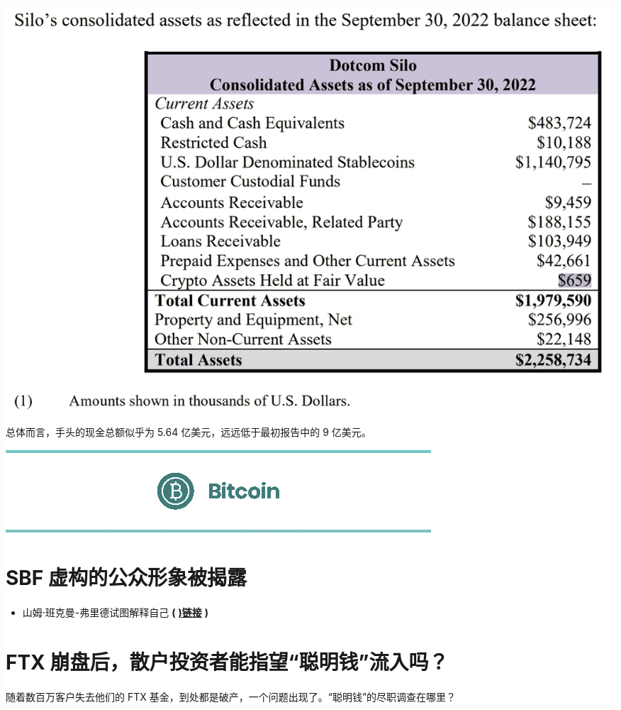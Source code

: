 ![](img/fd9d797905b6c64457aaa862cef8d093.png)

总体而言，手头的现金总额似乎为 5.64 亿美元，远远低于最初报告中的 9 亿美元。

![](img/8c7a82ef28f495678f67c614c020ad92.png)

# SBF 虚构的公众形象被揭露

*   山姆·班克曼-弗里德试图解释自己 **(** [**)链接**](https://www.vox.com/future-perfect/23462333/sam-bankman-fried-ftx-cryptocurrency-effective-altruism-crypto-bahamas-philanthropy) **)**

# FTX 崩盘后，散户投资者能指望“聪明钱”流入吗？

随着数百万客户失去他们的 FTX 基金，到处都是破产，一个问题出现了。“聪明钱”的尽职调查在哪里？
